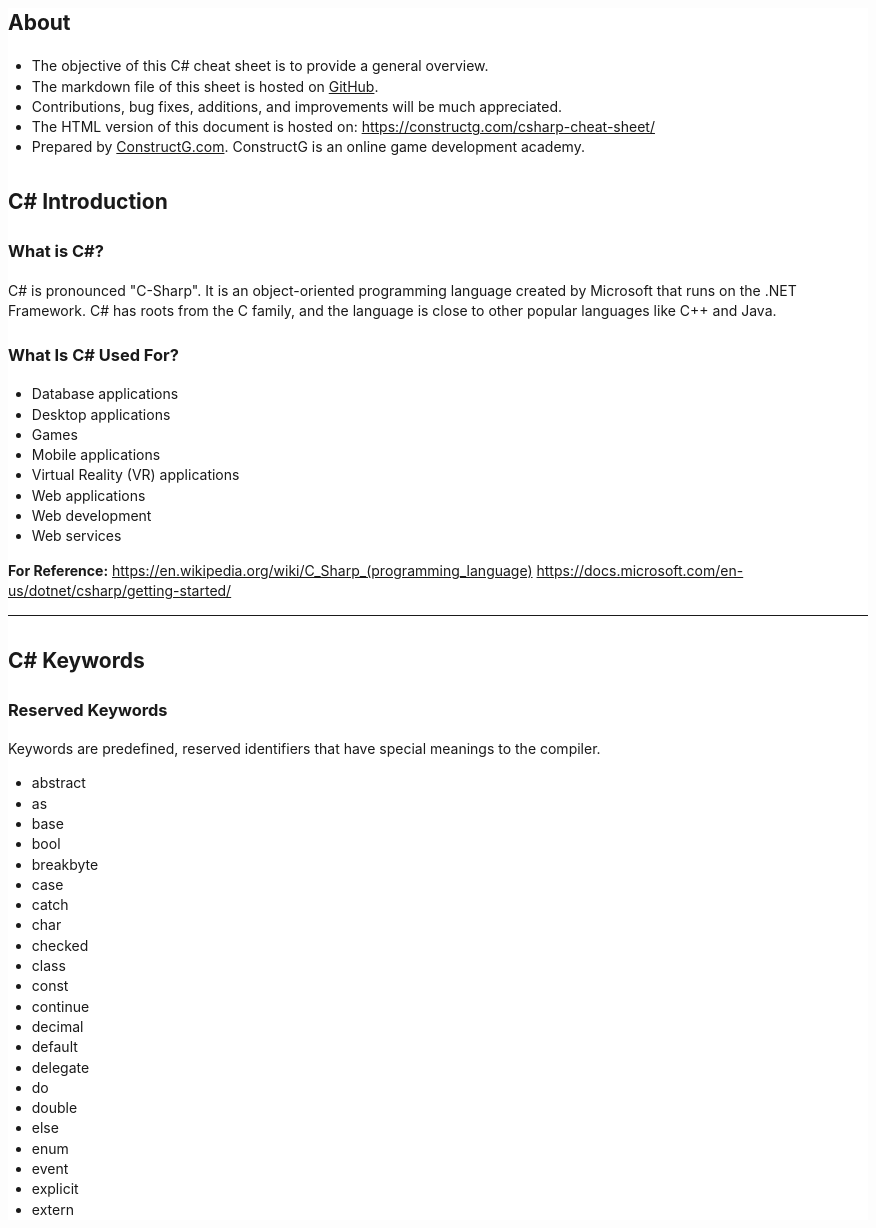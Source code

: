 
## About

- The objective of this C# cheat sheet is to provide a general overview.
- The markdown file of this sheet is hosted on [GitHub](https://github.com/LabinatorSolutions/csharp-cheat-sheet).
- Contributions, bug fixes, additions, and improvements will be much appreciated.
- The HTML version of this document is hosted on: https://constructg.com/csharp-cheat-sheet/
- Prepared by [ConstructG.com](https://constructg.com/). ConstructG is an online game development academy.

## C# Introduction

### What is C#?

C# is pronounced "C-Sharp". It is an object-oriented programming language created by Microsoft that runs on the .NET Framework. C# has roots from the C family, and the language is close to other popular languages like C++ and Java.

### What Is C# Used For?

- Database applications
- Desktop applications
- Games
- Mobile applications
- Virtual Reality (VR) applications
- Web applications
- Web development
- Web services

**For Reference:**
https://en.wikipedia.org/wiki/C_Sharp_(programming_language)
https://docs.microsoft.com/en-us/dotnet/csharp/getting-started/

---

## C# Keywords

### Reserved Keywords

Keywords are predefined, reserved identifiers that have special meanings to the compiler.

- abstract
- as
- base
- bool
- breakbyte
- case
- catch
- char
- checked
- class
- const
- continue
- decimal
- default
- delegate
- do
- double
- else
- enum
- event
- explicit
- extern